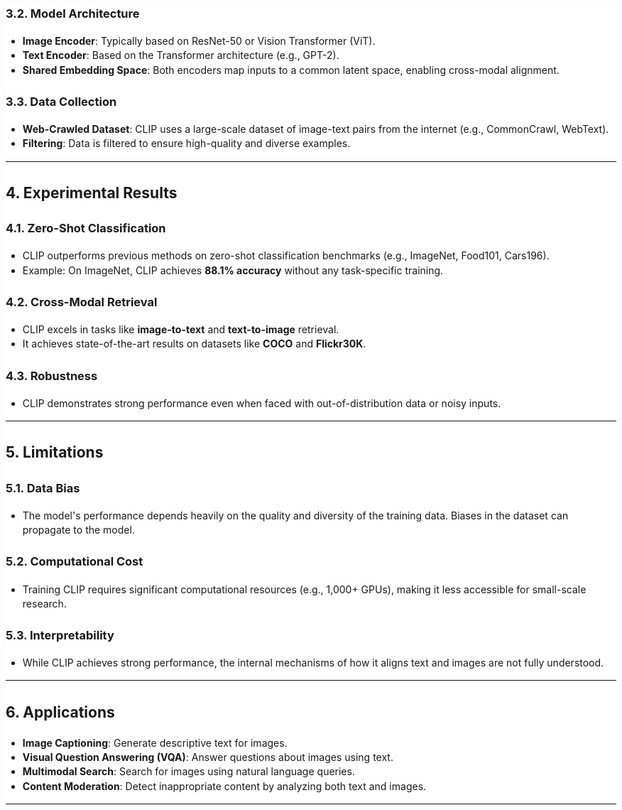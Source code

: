 ### 3.2. Model Architecture
- **Image Encoder**: Typically based on ResNet-50 or Vision Transformer (ViT).
- **Text Encoder**: Based on the Transformer architecture (e.g., GPT-2).
- **Shared Embedding Space**: Both encoders map inputs to a common latent space, enabling cross-modal alignment.

### 3.3. Data Collection
- **Web-Crawled Dataset**: CLIP uses a large-scale dataset of image-text pairs from the internet (e.g., CommonCrawl, WebText).
- **Filtering**: Data is filtered to ensure high-quality and diverse examples.

---

## 4. Experimental Results
### 4.1. Zero-Shot Classification
- CLIP outperforms previous methods on zero-shot classification benchmarks (e.g., ImageNet, Food101, Cars196).
- Example: On ImageNet, CLIP achieves **88.1% accuracy** without any task-specific training.

### 4.2. Cross-Modal Retrieval
- CLIP excels in tasks like **image-to-text** and **text-to-image** retrieval.
- It achieves state-of-the-art results on datasets like **COCO** and **Flickr30K**.

### 4.3. Robustness
- CLIP demonstrates strong performance even when faced with out-of-distribution data or noisy inputs.

---

## 5. Limitations
### 5.1. Data Bias
- The model's performance depends heavily on the quality and diversity of the training data. Biases in the dataset can propagate to the model.

### 5.2. Computational Cost
- Training CLIP requires significant computational resources (e.g., 1,000+ GPUs), making it less accessible for small-scale research.

### 5.3. Interpretability
- While CLIP achieves strong performance, the internal mechanisms of how it aligns text and images are not fully understood.

---

## 6. Applications
- **Image Captioning**: Generate descriptive text for images.
- **Visual Question Answering (VQA)**: Answer questions about images using text.
- **Multimodal Search**: Search for images using natural language queries.
- **Content Moderation**: Detect inappropriate content by analyzing both text and images.

---